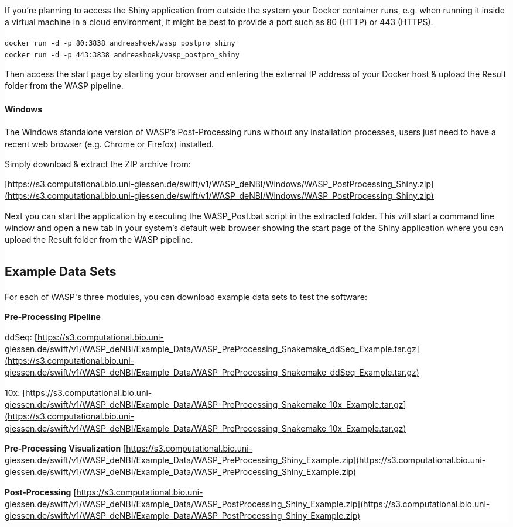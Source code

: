 If you’re planning to access the Shiny application from outside the system your Docker container runs, e.g. when running it inside a virtual machine in a cloud environment, it might be best to provide a port such as 80 (HTTP) or 443 (HTTPS).

```
docker run -d -p 80:3838 andreashoek/wasp_postpro_shiny
docker run -d -p 443:3838 andreashoek/wasp_postpro_shiny
```

Then access the start page by starting your browser and entering the external IP address of your Docker host & upload the Result folder from the WASP pipeline.


#### Windows
The Windows standalone version of WASP’s Post-Processing runs without any installation processes, users just need to have a recent web browser (e.g. Chrome or Firefox) installed.

Simply download & extract the ZIP archive from:

[https://s3.computational.bio.uni-giessen.de/swift/v1/WASP_deNBI/Windows/WASP_PostProcessing_Shiny.zip](https://s3.computational.bio.uni-giessen.de/swift/v1/WASP_deNBI/Windows/WASP_PostProcessing_Shiny.zip)

Next you can start the application by executing the WASP_Post.bat script in the extracted folder. This will start a command line window and open a new tab in your system’s default web browser showing the start page of the Shiny application where you can upload the Result folder from the WASP pipeline.

## Example Data Sets
For each of WASP's three modules, you can download example data sets to test the software:

**Pre-Processing Pipeline**

ddSeq:
[https://s3.computational.bio.uni-giessen.de/swift/v1/WASP_deNBI/Example_Data/WASP_PreProcessing_Snakemake_ddSeq_Example.tar.gz](https://s3.computational.bio.uni-giessen.de/swift/v1/WASP_deNBI/Example_Data/WASP_PreProcessing_Snakemake_ddSeq_Example.tar.gz)

10x:
[https://s3.computational.bio.uni-giessen.de/swift/v1/WASP_deNBI/Example_Data/WASP_PreProcessing_Snakemake_10x_Example.tar.gz](https://s3.computational.bio.uni-giessen.de/swift/v1/WASP_deNBI/Example_Data/WASP_PreProcessing_Snakemake_10x_Example.tar.gz)

**Pre-Processing Visualization**
[https://s3.computational.bio.uni-giessen.de/swift/v1/WASP_deNBI/Example_Data/WASP_PreProcessing_Shiny_Example.zip](https://s3.computational.bio.uni-giessen.de/swift/v1/WASP_deNBI/Example_Data/WASP_PreProcessing_Shiny_Example.zip)

**Post-Processing**
[https://s3.computational.bio.uni-giessen.de/swift/v1/WASP_deNBI/Example_Data/WASP_PostProcessing_Shiny_Example.zip](https://s3.computational.bio.uni-giessen.de/swift/v1/WASP_deNBI/Example_Data/WASP_PostProcessing_Shiny_Example.zip)
